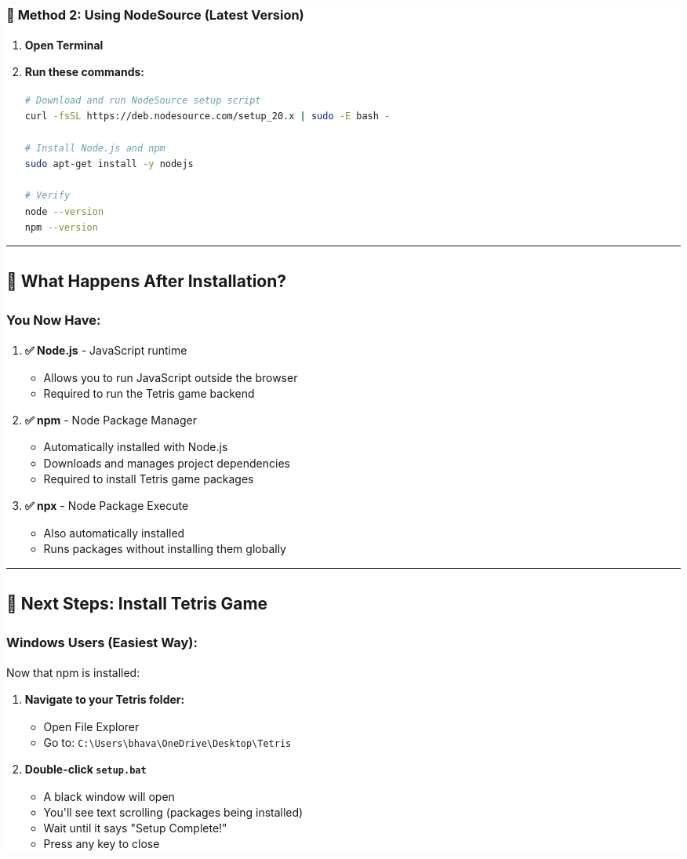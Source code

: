 ### 📍 **Method 2: Using NodeSource (Latest Version)**

1. **Open Terminal**

2. **Run these commands:**
   ```bash
   # Download and run NodeSource setup script
   curl -fsSL https://deb.nodesource.com/setup_20.x | sudo -E bash -
   
   # Install Node.js and npm
   sudo apt-get install -y nodejs
   
   # Verify
   node --version
   npm --version
   ```

---

## 🎯 **What Happens After Installation?**

### You Now Have:

1. **✅ Node.js** - JavaScript runtime
   - Allows you to run JavaScript outside the browser
   - Required to run the Tetris game backend

2. **✅ npm** - Node Package Manager
   - Automatically installed with Node.js
   - Downloads and manages project dependencies
   - Required to install Tetris game packages

3. **✅ npx** - Node Package Execute
   - Also automatically installed
   - Runs packages without installing them globally

---

## 🚀 **Next Steps: Install Tetris Game**

### Windows Users (Easiest Way):

Now that npm is installed:

1. **Navigate to your Tetris folder:**
   - Open File Explorer
   - Go to: `C:\Users\bhava\OneDrive\Desktop\Tetris`

2. **Double-click `setup.bat`**
   - A black window will open
   - You'll see text scrolling (packages being installed)
   - Wait until it says "Setup Complete!"
   - Press any key to close
